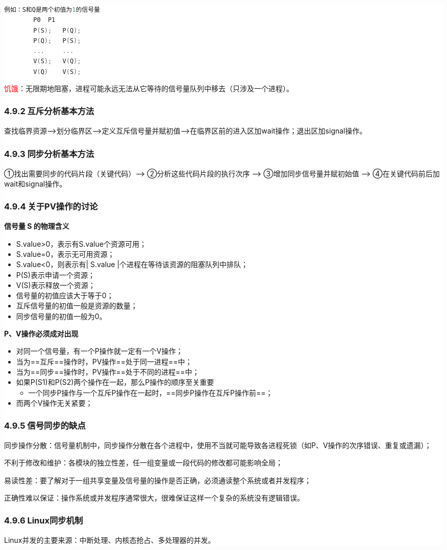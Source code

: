 ```c
例如：S和Q是两个初值为1的信号量
		P0	P1
		P(S);	P(Q);
		P(Q);	P(S);
		...		...
		V(S);	V(Q);
		V(Q)	V(S);
```

<font color=red>饥饿</font>：无限期地阻塞，进程可能永远无法从它等待的信号量队列中移去（只涉及一个进程）。

### 4.9.2 互斥分析基本方法

查找临界资源-->划分临界区-->定义互斥信号量并赋初值-->在临界区前的进入区加wait操作；退出区加signal操作。

### 4.9.3 同步分析基本方法

①找出需要同步的代码片段（关键代码）--> ②分析这些代码片段的执行次序 --> ③增加同步信号量并赋初始值 --> ④在关键代码前后加wait和signal操作。

### 4.9.4 关于PV操作的讨论

**信号量 S 的物理含义**

+ S.value>0，表示有S.value个资源可用；
+ S.value=0，表示无可用资源；
+ S.value<0，则表示有| S.value |个进程在等待该资源的阻塞队列中排队；
+ P(S)表示申请一个资源；
+ V(S)表示释放一个资源；
+ 信号量的初值应该大于等于0；
+ 互斥信号量的初值一般是资源的数量；
+ 同步信号量的初值一般为0。

**P、V操作必须成对出现**

+ 对同一个信号量，有一个P操作就一定有一个V操作；
+ 当为==互斥==操作时，PV操作==处于同一进程==中；
+ 当为==同步==操作时，PV操作==处于不同的进程==中；
+ 如果P(S1)和P(S2)两个操作在一起，那么P操作的顺序至关重要
  + 一个同步P操作与一个互斥P操作在一起时，==同步P操作在互斥P操作前==；
+ 而两个V操作无关紧要；

### 4.9.5 信号同步的缺点

同步操作分散：信号量机制中，同步操作分散在各个进程中，使用不当就可能导致各进程死锁（如P、V操作的次序错误、重复或遗漏）；

不利于修改和维护：各模块的独立性差，任一组变量或一段代码的修改都可能影响全局；

易读性差：要了解对于一组共享变量及信号量的操作是否正确，必须通读整个系统或者并发程序；

正确性难以保证：操作系统或并发程序通常很大，很难保证这样一个复杂的系统没有逻辑错误。

### 4.9.6 Linux同步机制

Linux并发的主要来源：中断处理、内核态抢占、多处理器的并发。
